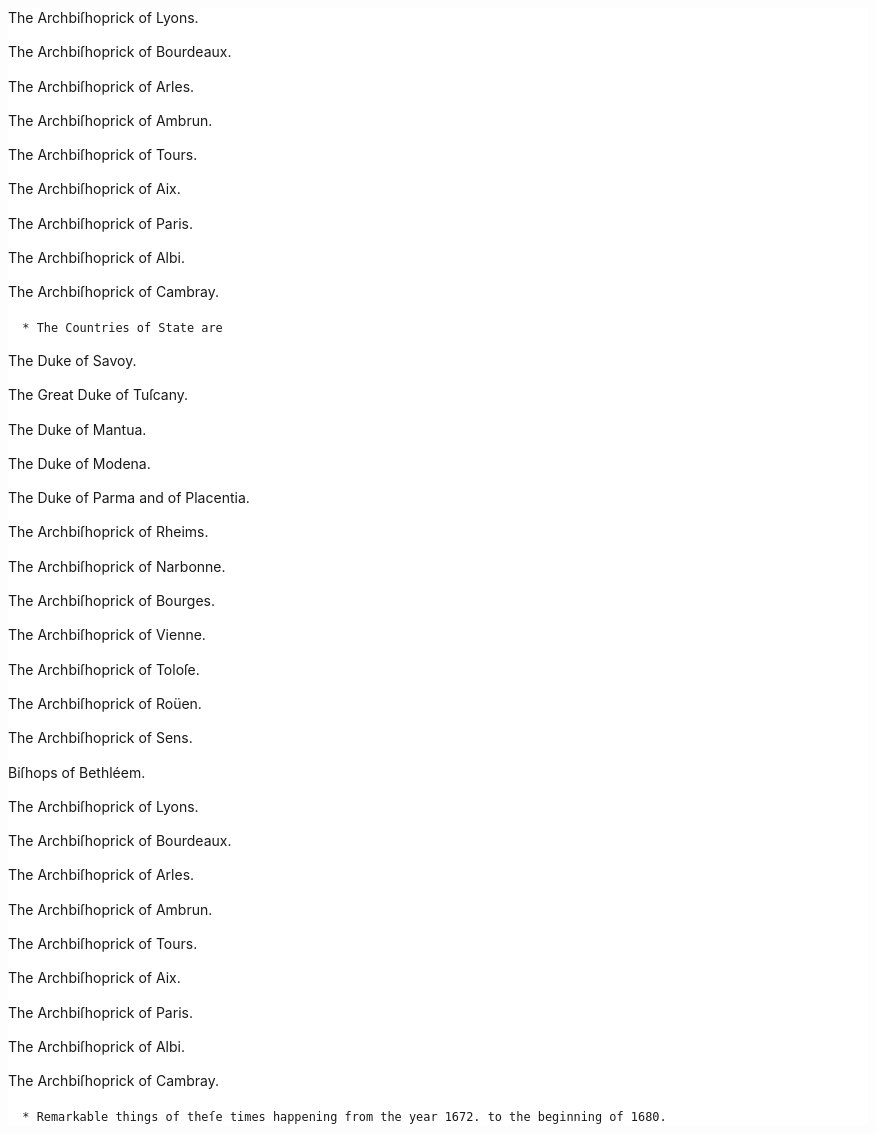 The Archbiſhoprick of Lyons.

The Archbiſhoprick of Bourdeaux.

The Archbiſhoprick of Arles.

The Archbiſhoprick of Ambrun.

The Archbiſhoprick of Tours.

The Archbiſhoprick of Aix.

The Archbiſhoprick of Paris.

The Archbiſhoprick of Albi.

The Archbiſhoprick of Cambray.

      * The Countries of State are

The Duke of Savoy.

The Great Duke of Tuſcany.

The Duke of Mantua.

The Duke of Modena.

The Duke of Parma and of Placentia.

The Archbiſhoprick of Rheims.

The Archbiſhoprick of Narbonne.

The Archbiſhoprick of Bourges.

The Archbiſhoprick of Vienne.

The Archbiſhoprick of Toloſe.

The Archbiſhoprick of Roüen.

The Archbiſhoprick of Sens.

Biſhops of Bethléem.

The Archbiſhoprick of Lyons.

The Archbiſhoprick of Bourdeaux.

The Archbiſhoprick of Arles.

The Archbiſhoprick of Ambrun.

The Archbiſhoprick of Tours.

The Archbiſhoprick of Aix.

The Archbiſhoprick of Paris.

The Archbiſhoprick of Albi.

The Archbiſhoprick of Cambray.

      * Remarkable things of theſe times happening from the year 1672. to the beginning of 1680.
